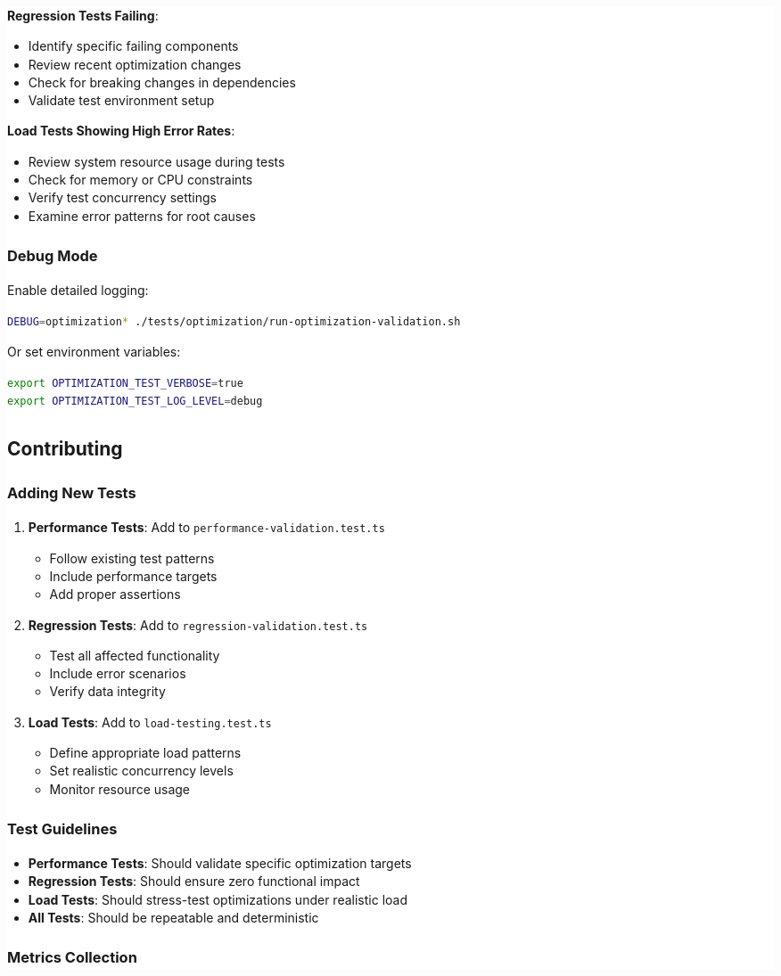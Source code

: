 **Regression Tests Failing**:
- Identify specific failing components
- Review recent optimization changes
- Check for breaking changes in dependencies
- Validate test environment setup

**Load Tests Showing High Error Rates**:
- Review system resource usage during tests
- Check for memory or CPU constraints
- Verify test concurrency settings
- Examine error patterns for root causes

### Debug Mode

Enable detailed logging:

```bash
DEBUG=optimization* ./tests/optimization/run-optimization-validation.sh
```

Or set environment variables:

```bash
export OPTIMIZATION_TEST_VERBOSE=true
export OPTIMIZATION_TEST_LOG_LEVEL=debug
```

## Contributing

### Adding New Tests

1. **Performance Tests**: Add to `performance-validation.test.ts`
   - Follow existing test patterns
   - Include performance targets
   - Add proper assertions

2. **Regression Tests**: Add to `regression-validation.test.ts`
   - Test all affected functionality
   - Include error scenarios
   - Verify data integrity

3. **Load Tests**: Add to `load-testing.test.ts`
   - Define appropriate load patterns
   - Set realistic concurrency levels
   - Monitor resource usage

### Test Guidelines

- **Performance Tests**: Should validate specific optimization targets
- **Regression Tests**: Should ensure zero functional impact
- **Load Tests**: Should stress-test optimizations under realistic load
- **All Tests**: Should be repeatable and deterministic

### Metrics Collection
